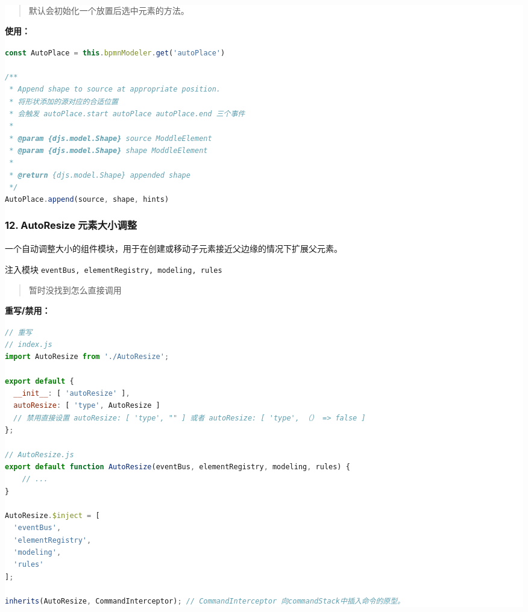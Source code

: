 > 默认会初始化一个放置后选中元素的方法。

**使用：**

```javascript
const AutoPlace = this.bpmnModeler.get('autoPlace')

/**
 * Append shape to source at appropriate position.
 * 将形状添加的源对应的合适位置
 * 会触发 autoPlace.start autoPlace autoPlace.end 三个事件
 *
 * @param {djs.model.Shape} source ModdleElement
 * @param {djs.model.Shape} shape ModdleElement
 *
 * @return {djs.model.Shape} appended shape
 */
AutoPlace.append(source, shape, hints)
```

### 12. AutoResize 元素大小调整

一个自动调整大小的组件模块，用于在创建或移动子元素接近父边缘的情况下扩展父元素。

注入模块 `eventBus, elementRegistry, modeling, rules`

> 暂时没找到怎么直接调用

**重写/禁用：**

```javascript
// 重写
// index.js
import AutoResize from './AutoResize';

export default {
  __init__: [ 'autoResize' ],
  autoResize: [ 'type', AutoResize ]
  // 禁用直接设置 autoResize: [ 'type', "" ] 或者 autoResize: [ 'type', （） => false ]
};

// AutoResize.js
export default function AutoResize(eventBus, elementRegistry, modeling, rules) {
    // ...
}

AutoResize.$inject = [
  'eventBus',
  'elementRegistry',
  'modeling',
  'rules'
];

inherits(AutoResize, CommandInterceptor); // CommandInterceptor 向commandStack中插入命令的原型。
```
